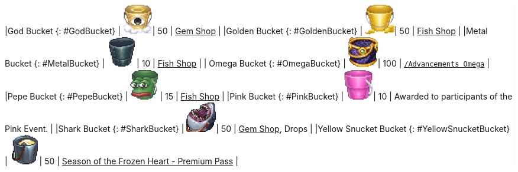 |God Bucket {: #GodBucket} | <img src="/items/fishing/god_bucket.gif" alt="God Bucket" width="50" height="50">| 50 | <a href="/Bot-features/Currency-Commands/Basic-Commands#GemShop" target="_blank">Gem Shop</a> |
|Golden Bucket {: #GoldenBucket} | <img src="/items/fishing/golden_bucket.gif" alt="Golden Bucket" width="50" height="50">| 50 | <a href="/Bot-features/Currency-Commands/Basic-Commands#FishingShop" target="_blank">Fish Shop</a> |
|Metal Bucket {: #MetalBucket} | <img src="/items/fishing/metal_bucket.png" alt="Metal Bucket" width="50" height="50">| 10 | <a href="/Bot-features/Currency-Commands/Basic-Commands#FishingShop" target="_blank">Fish Shop</a> |
 | Omega Bucket {: #OmegaBucket} | <img src="/items/fishing/omega_bucket.gif" alt="Omega Bucket" width="50" height="50">| 100 | <a href="/Bot-features/Currency-Commands/Advancements#Omega" target="_blank">`/Advancements Omega`</a> |
|Pepe Bucket {: #PepeBucket} | <img src="/items/fishing/pepe_bucket.png" alt="Pepe Bucket" width="50" height="50">| 15 | <a href="/Bot-features/Currency-Commands/Basic-Commands#FishingShop" target="_blank">Fish Shop</a> |
|Pink Bucket {: #PinkBucket} |<img src="/items/fishing/pink_bucket.png" alt="Pink Bucket" width="50" height="50">| 10 | Awarded to participants of the Pink Event. |
 |Shark Bucket {: #SharkBucket} | <img src="/items/fishing/shark_bucket.gif" alt="Shark Bucket" width="50" height="50">| 50 | <a href="/Bot-features/Currency-Commands/Basic-Commands#GemShop" target="_blank">Gem Shop</a>, Drops |
  |Yellow Snucket Bucket {: #YellowSnucketBucket} | <img src="/items/fishing/yellowsnucket_bucket.webp" alt="Yellow Snucket Bucket" width="50" height="50">| 50 | <a href="/Bot-features/Currency-Commands/Grind-Commands/Fishing/Frozen-Heart" target="_blank">Season of the Frozen Heart - Premium Pass</a> |